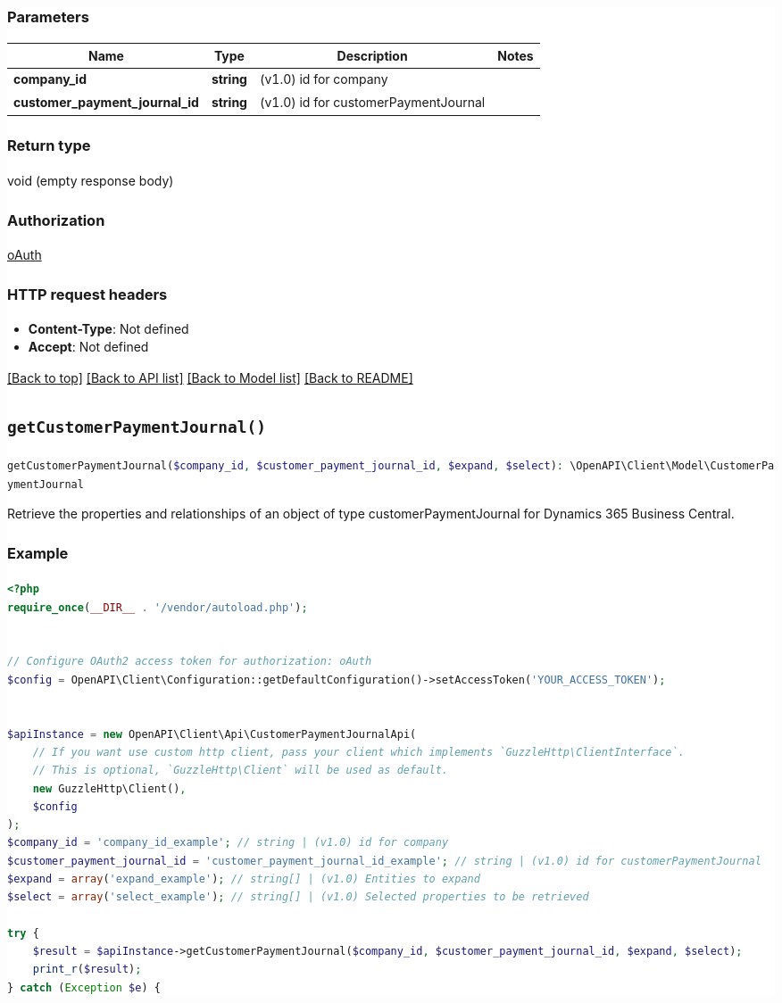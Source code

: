 ### Parameters

Name | Type | Description  | Notes
------------- | ------------- | ------------- | -------------
 **company_id** | **string**| (v1.0) id for company |
 **customer_payment_journal_id** | **string**| (v1.0) id for customerPaymentJournal |

### Return type

void (empty response body)

### Authorization

[oAuth](../../README.md#oAuth)

### HTTP request headers

- **Content-Type**: Not defined
- **Accept**: Not defined

[[Back to top]](#) [[Back to API list]](../../README.md#endpoints)
[[Back to Model list]](../../README.md#models)
[[Back to README]](../../README.md)

## `getCustomerPaymentJournal()`

```php
getCustomerPaymentJournal($company_id, $customer_payment_journal_id, $expand, $select): \OpenAPI\Client\Model\CustomerPaymentJournal
```

Retrieve the properties and relationships of an object of type customerPaymentJournal for Dynamics 365 Business Central.

### Example

```php
<?php
require_once(__DIR__ . '/vendor/autoload.php');


// Configure OAuth2 access token for authorization: oAuth
$config = OpenAPI\Client\Configuration::getDefaultConfiguration()->setAccessToken('YOUR_ACCESS_TOKEN');


$apiInstance = new OpenAPI\Client\Api\CustomerPaymentJournalApi(
    // If you want use custom http client, pass your client which implements `GuzzleHttp\ClientInterface`.
    // This is optional, `GuzzleHttp\Client` will be used as default.
    new GuzzleHttp\Client(),
    $config
);
$company_id = 'company_id_example'; // string | (v1.0) id for company
$customer_payment_journal_id = 'customer_payment_journal_id_example'; // string | (v1.0) id for customerPaymentJournal
$expand = array('expand_example'); // string[] | (v1.0) Entities to expand
$select = array('select_example'); // string[] | (v1.0) Selected properties to be retrieved

try {
    $result = $apiInstance->getCustomerPaymentJournal($company_id, $customer_payment_journal_id, $expand, $select);
    print_r($result);
} catch (Exception $e) {
```